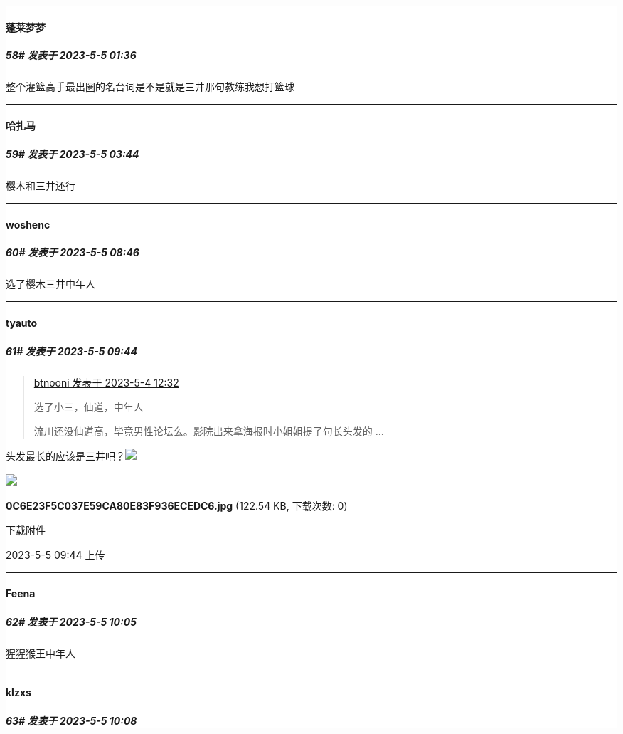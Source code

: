 *****

####  蓬莱梦梦  
##### 58#       发表于 2023-5-5 01:36

整个灌篮高手最出圈的名台词是不是就是三井那句教练我想打篮球

*****

####  哈扎马  
##### 59#       发表于 2023-5-5 03:44

樱木和三井还行

*****

####  woshenc  
##### 60#       发表于 2023-5-5 08:46

选了樱木三井中年人


*****

####  tyauto  
##### 61#       发表于 2023-5-5 09:44

<blockquote><a href="httphttps://bbs.saraba1st.com/2b/forum.php?mod=redirect&amp;goto=findpost&amp;pid=60717381&amp;ptid=2132809" target="_blank">btnooni 发表于 2023-5-4 12:32</a>

选了小三，仙道，中年人

流川还没仙道高，毕竟男性论坛么。影院出来拿海报时小姐姐提了句长头发的 ...</blockquote>
头发最长的应该是三井吧？<img src="https://static.saraba1st.com/image/smiley/face2017/053.png" referrerpolicy="no-referrer">

<img src="https://img.saraba1st.com/forum/202305/05/094402jjvo99o46jqojcoj.jpg" referrerpolicy="no-referrer">

<strong>0C6E23F5C037E59CA80E83F936ECEDC6.jpg</strong> (122.54 KB, 下载次数: 0)

下载附件

2023-5-5 09:44 上传

*****

####  Feena  
##### 62#       发表于 2023-5-5 10:05

猩猩猴王中年人

*****

####  klzxs  
##### 63#       发表于 2023-5-5 10:08
